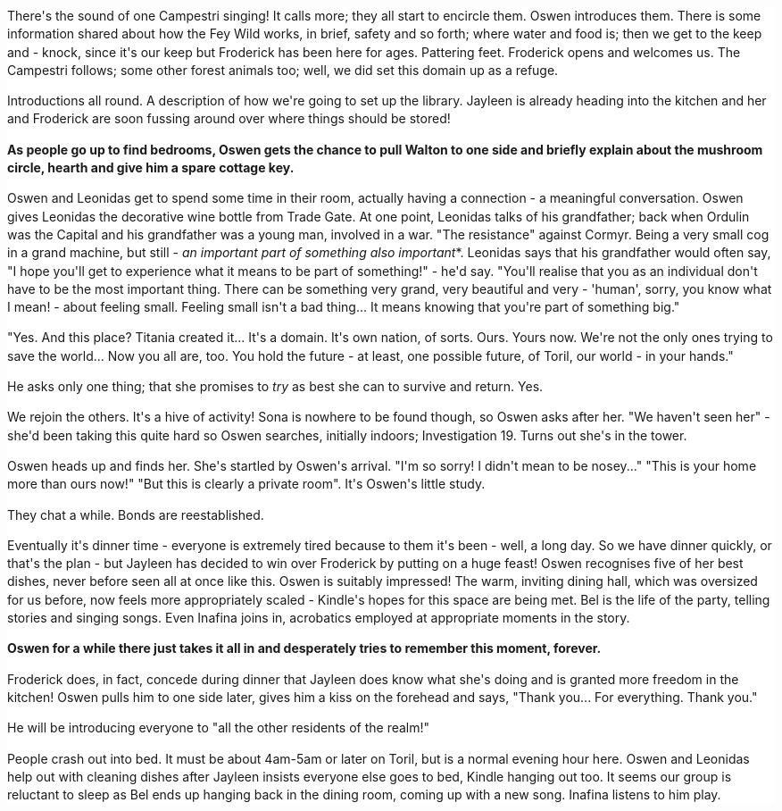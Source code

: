 There's the sound of one Campestri singing! It calls more; they all start to encircle them. Oswen introduces them. There is some information shared about how the Fey Wild works, in brief, safety and so forth; where water and food is; then we get to the keep and - knock, since it's our keep but Froderick has been here for ages. Pattering feet. Froderick opens and welcomes us. The Campestri follows; some other forest animals too; well, we did set this domain up as a refuge.

Introductions all round. A description of how we're going to set up the library. Jayleen is already heading into the kitchen and her and Froderick are soon fussing around over where things should be stored!

**As people go up to find bedrooms, Oswen gets the chance to pull Walton to one side and briefly explain about the mushroom circle, hearth and give him a spare cottage key.**

Oswen and Leonidas get to spend some time in their room, actually having a connection - a meaningful conversation. Oswen gives Leonidas the decorative wine bottle from Trade Gate. At one point, Leonidas talks of his grandfather; back when Ordulin was the Capital and his grandfather was a young man, involved in a war. "The resistance" against Cormyr. Being a very small cog in a grand machine, but still - *an important part of something also important**. Leonidas says that his grandfather would often say, "I hope you'll get to experience what it means to be part of something!" - he'd say. "You'll realise that you as an individual don't have to be the most important thing. There can be something very grand, very beautiful and very - 'human', sorry, you know what I mean! - about feeling small. Feeling small isn't a bad thing... It means knowing that you're part of something big."

"Yes. And this place? Titania created it... It's a domain. It's own nation, of sorts. Ours. Yours now. We're not the only ones trying to save the world... Now you all are, too. You hold the future - at least, one possible future, of Toril, our world - in your hands."

He asks only one thing; that she promises to *try* as best she can to survive and return. Yes.

We rejoin the others. It's a hive of activity! Sona is nowhere to be found though, so Oswen asks after her. "We haven't seen her" - she'd been taking this quite hard so Oswen searches, initially indoors; Investigation 19. Turns out she's in the tower.

Oswen heads up and finds her. She's startled by Oswen's arrival. "I'm so sorry! I didn't mean to be nosey..." "This is your home more than ours now!" "But this is clearly a private room". It's Oswen's little study.

They chat a while. Bonds are reestablished.

Eventually it's dinner time - everyone is extremely tired because to them it's been - well, a long day. So we have dinner quickly, or that's the plan - but Jayleen has decided to win over Froderick by putting on a huge feast! Oswen recognises five of her best dishes, never before seen all at once like this. Oswen is suitably impressed! The warm, inviting dining hall, which was oversized for us before, now feels more appropriately scaled - Kindle's hopes for this space are being met. Bel is the life of the party, telling stories and singing songs. Even Inafina joins in, acrobatics employed at appropriate moments in the story.

**Oswen for a while there just takes it all in and desperately tries to remember this moment, forever.**

Froderick does, in fact, concede during dinner that Jayleen does know what she's doing and is granted more freedom in the kitchen! Oswen pulls him to one side later, gives him a kiss on the forehead and says, "Thank you... For everything. Thank you."

He will be introducing everyone to "all the other residents of the realm!"

People crash out into bed. It must be about 4am-5am or later on Toril, but is a normal evening hour here. Oswen and Leonidas help out with cleaning dishes after Jayleen insists everyone else goes to bed, Kindle hanging out too. It seems our group is reluctant to sleep as Bel ends up hanging back in the dining room, coming up with a new song. Inafina listens to him play.
